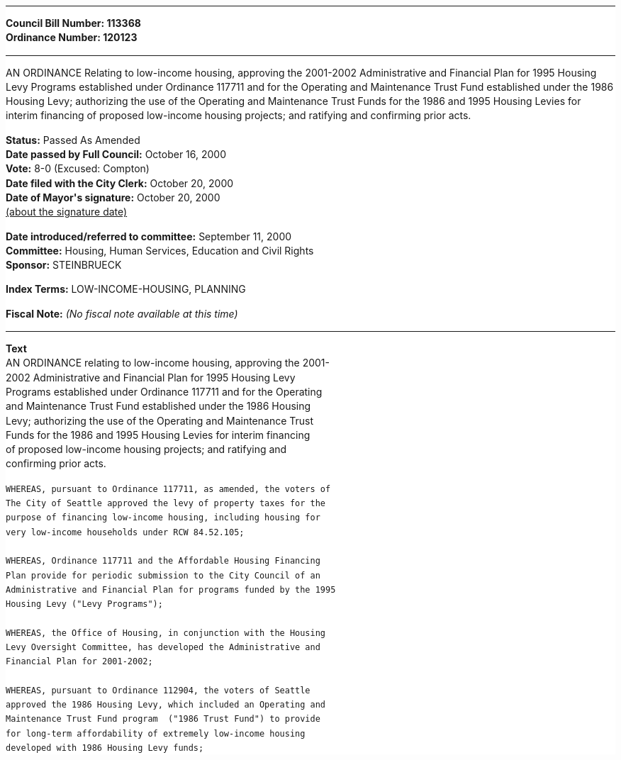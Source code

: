 * * * * *  
  
**Council Bill Number: [](#h0)[](#h2)113368**   
**Ordinance Number: 120123**  
  
* * * * *  
  
AN ORDINANCE Relating to low-income housing, approving the 2001-2002 Administrative and Financial Plan for 1995 Housing Levy Programs established under Ordinance 117711 and for the Operating and Maintenance Trust Fund established under the 1986 Housing Levy; authorizing the use of the Operating and Maintenance Trust Funds for the 1986 and 1995 Housing Levies for interim financing of proposed low-income housing projects; and ratifying and confirming prior acts.  
  
**Status:** Passed As Amended   
**Date passed by Full Council:** October 16, 2000   
**Vote:** 8-0 (Excused: Compton)   
**Date filed with the City Clerk:** October 20, 2000   
**Date of Mayor's signature:** October 20, 2000   
[(about the signature date)](/~public/approvaldate.htm)   
  
  
**Date introduced/referred to committee:** September 11, 2000   
**Committee:** Housing, Human Services, Education and Civil Rights   
**Sponsor:** STEINBRUECK   
  
**Index Terms:** LOW-INCOME-HOUSING, PLANNING  
  
**Fiscal Note:** *(No fiscal note available at this time)*  
  
* * * * *  
  
**Text**  
    AN ORDINANCE relating to low-income housing, approving the 2001-  
    2002 Administrative and Financial Plan for 1995 Housing Levy  
    Programs established under Ordinance 117711 and for the Operating  
    and Maintenance Trust Fund established under the 1986 Housing  
    Levy; authorizing the use of the Operating and Maintenance Trust  
    Funds for the 1986 and 1995 Housing Levies for interim financing  
    of proposed low-income housing projects; and ratifying and  
    confirming prior acts.  
  
    WHEREAS, pursuant to Ordinance 117711, as amended, the voters of  
    The City of Seattle approved the levy of property taxes for the  
    purpose of financing low-income housing, including housing for  
    very low-income households under RCW 84.52.105;  
  
    WHEREAS, Ordinance 117711 and the Affordable Housing Financing  
    Plan provide for periodic submission to the City Council of an  
    Administrative and Financial Plan for programs funded by the 1995  
    Housing Levy ("Levy Programs");  
  
    WHEREAS, the Office of Housing, in conjunction with the Housing  
    Levy Oversight Committee, has developed the Administrative and  
    Financial Plan for 2001-2002;  
  
    WHEREAS, pursuant to Ordinance 112904, the voters of Seattle  
    approved the 1986 Housing Levy, which included an Operating and  
    Maintenance Trust Fund program  ("1986 Trust Fund") to provide  
    for long-term affordability of extremely low-income housing  
    developed with 1986 Housing Levy funds;  
  